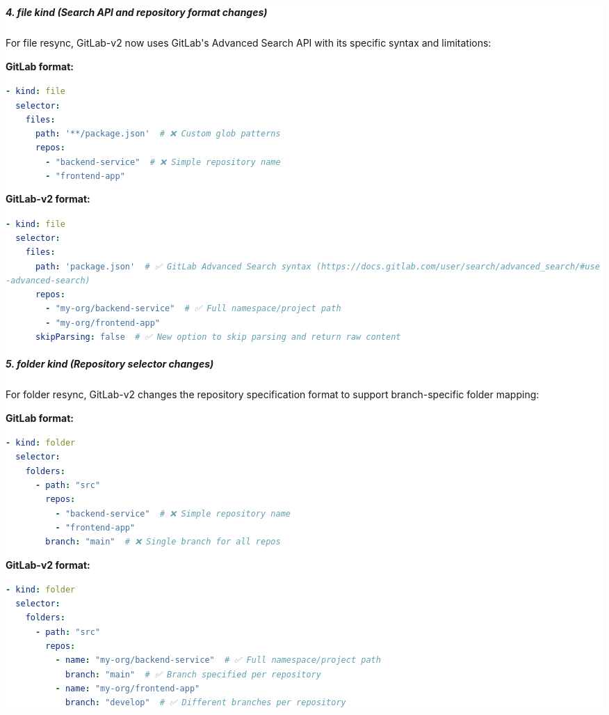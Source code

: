 ##### 4. **file** kind (Search API and repository format changes)

For file resync, GitLab-v2 now uses GitLab's Advanced Search API with its specific syntax and limitations:

**GitLab format:**
```yaml
- kind: file
  selector:
    files:
      path: '**/package.json'  # ❌ Custom glob patterns
      repos:
        - "backend-service"  # ❌ Simple repository name
        - "frontend-app"
```

**GitLab-v2 format:**
```yaml
- kind: file
  selector:
    files:
      path: 'package.json'  # ✅ GitLab Advanced Search syntax (https://docs.gitlab.com/user/search/advanced_search/#use-advanced-search)
      repos:
        - "my-org/backend-service"  # ✅ Full namespace/project path
        - "my-org/frontend-app"
      skipParsing: false  # ✅ New option to skip parsing and return raw content
```

##### 5. **folder** kind (Repository selector changes)

For folder resync, GitLab-v2 changes the repository specification format to support branch-specific folder mapping:

**GitLab format:**
```yaml
- kind: folder
  selector:
    folders:
      - path: "src"
        repos:
          - "backend-service"  # ❌ Simple repository name
          - "frontend-app"
        branch: "main"  # ❌ Single branch for all repos
```

**GitLab-v2 format:**
```yaml
- kind: folder
  selector:
    folders:
      - path: "src"
        repos:
          - name: "my-org/backend-service"  # ✅ Full namespace/project path
            branch: "main"  # ✅ Branch specified per repository
          - name: "my-org/frontend-app"
            branch: "develop"  # ✅ Different branches per repository
```
